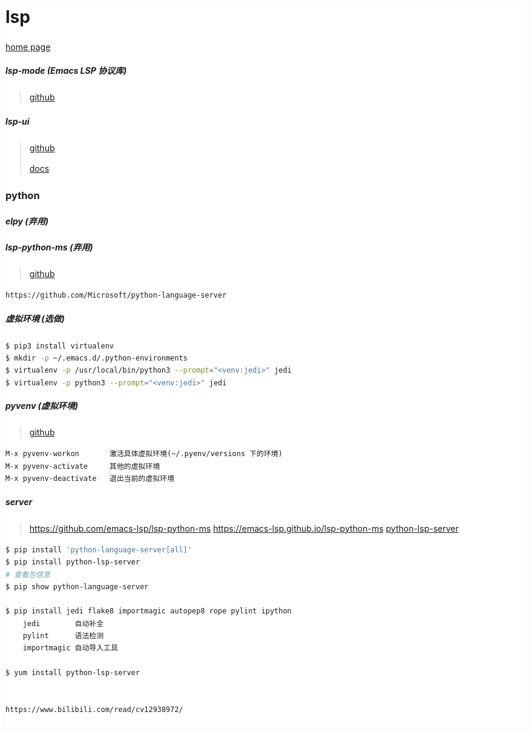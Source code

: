 # lsp

[home page](https://emacs-lsp.github.io/lsp-mode/)

##### lsp-mode (Emacs LSP 协议库)

>  [github](https://github.com/emacs-lsp/lsp-mode)

##### lsp-ui

> [github](https://github.com/emacs-lsp/lsp-ui)
>
> [docs](https://github.com/emacs-lsp/lsp-ui/blob/master/lsp-ui-doc.el)

### python

##### elpy (弃用)

##### lsp-python-ms (弃用)

>  [github](https://github.com/emacs-lsp/lsp-python-ms)

```
https://github.com/Microsoft/python-language-server
```

##### 虚拟环境 (选做)

```bash
$ pip3 install virtualenv
$ mkdir -p ~/.emacs.d/.python-environments
$ virtualenv -p /usr/local/bin/python3 --prompt="<venv:jedi>" jedi
$ virtualenv -p python3 --prompt="<venv:jedi>" jedi
```

##### pyvenv (虚拟环境)

> [github](https://github.com/jorgenschaefer/pyvenv)

```
M-x pyvenv-workon		激活具体虚拟环境(~/.pyenv/versions 下的环境)
M-x pyvenv-activate 	其他的虚拟环境
M-x pyvenv-deactivate	退出当前的虚拟环境
```

##### server

> https://github.com/emacs-lsp/lsp-python-ms
> https://emacs-lsp.github.io/lsp-python-ms
> [python-lsp-server](https://github.com/python-lsp/python-lsp-server)

```bash
$ pip install 'python-language-server[all]'
$ pip install python-lsp-server
# 查看包信息
$ pip show python-language-server

$ pip install jedi flake8 importmagic autopep8 rope pylint ipython 
	jedi		自动补全
	pylint		语法检测
	importmagic 自动导入工具
	
$ yum install python-lsp-server


https://www.bilibili.com/read/cv12938972/



```